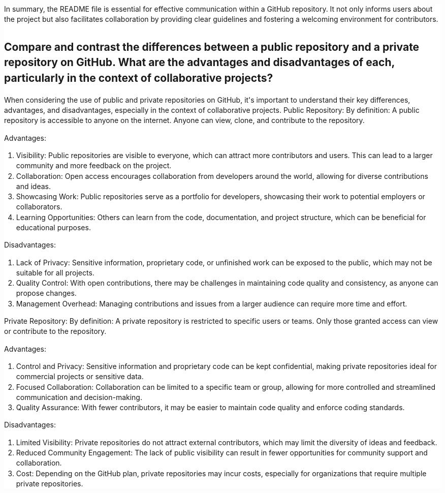 In summary, the README file is essential for effective communication within a GitHub repository. It not only informs users about the project but also facilitates collaboration by providing clear guidelines and fostering a welcoming environment for contributors.

## Compare and contrast the differences between a public repository and a private repository on GitHub. What are the advantages and disadvantages of each, particularly in the context of collaborative projects?

When considering the use of public and private repositories on GitHub, it's important to understand their key differences, advantages, and disadvantages, especially in the context of collaborative projects.
Public Repository:
By definition: A public repository is accessible to anyone on the internet. Anyone can view, clone, and contribute to the repository.

Advantages:
1. Visibility: Public repositories are visible to everyone, which can attract more contributors and users. This can lead to a larger community and more feedback on the 
   project.
2. Collaboration: Open access encourages collaboration from developers around the world, allowing for diverse contributions and ideas.
3. Showcasing Work: Public repositories serve as a portfolio for developers, showcasing their work to potential employers or collaborators.
4. Learning Opportunities: Others can learn from the code, documentation, and project structure, which can be beneficial for educational purposes.

Disadvantages:
1. Lack of Privacy: Sensitive information, proprietary code, or unfinished work can be exposed to the public, which may not be suitable for all projects.
2. Quality Control: With open contributions, there may be challenges in maintaining code quality and consistency, as anyone can propose changes.
3. Management Overhead: Managing contributions and issues from a larger audience can require more time and effort.

Private Repository:
By definition: A private repository is restricted to specific users or teams. Only those granted access can view or contribute to the repository.

Advantages:
1. Control and Privacy: Sensitive information and proprietary code can be kept confidential, making private repositories ideal for commercial projects or sensitive data.
2. Focused Collaboration: Collaboration can be limited to a specific team or group, allowing for more controlled and streamlined communication and decision-making.
3. Quality Assurance: With fewer contributors, it may be easier to maintain code quality and enforce coding standards.

Disadvantages:
1. Limited Visibility: Private repositories do not attract external contributors, which may limit the diversity of ideas and feedback.
2. Reduced Community Engagement: The lack of public visibility can result in fewer opportunities for community support and collaboration.
3. Cost: Depending on the GitHub plan, private repositories may incur costs, especially for organizations that require multiple private repositories.

